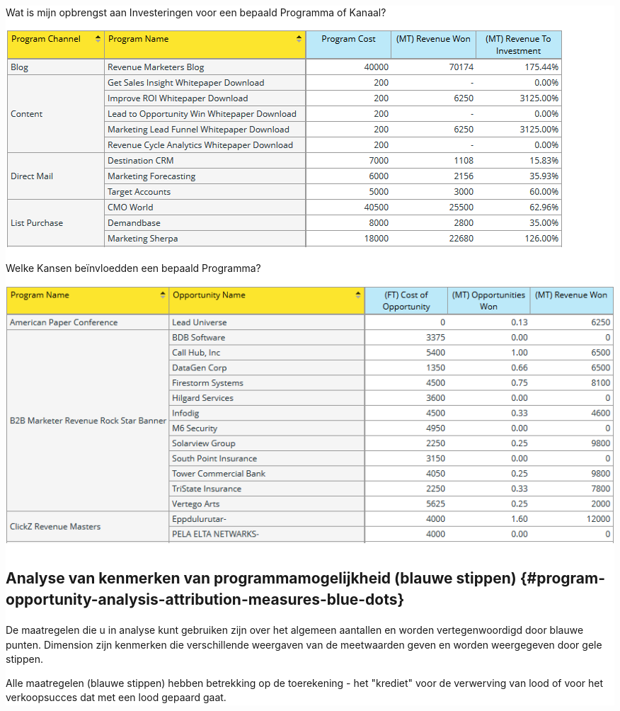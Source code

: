 Wat is mijn opbrengst aan Investeringen voor een bepaald Programma of Kanaal?

![](assets/three-1.png)

Welke Kansen beïnvloedden een bepaald Programma?

![](assets/four-1.png)

## Analyse van kenmerken van programmamogelijkheid (blauwe stippen) {#program-opportunity-analysis-attribution-measures-blue-dots}

De maatregelen die u in analyse kunt gebruiken zijn over het algemeen aantallen en worden vertegenwoordigd door blauwe punten. Dimension zijn kenmerken die verschillende weergaven van de meetwaarden geven en worden weergegeven door gele stippen.

Alle maatregelen (blauwe stippen) hebben betrekking op de toerekening - het &quot;krediet&quot; voor de verwerving van lood of voor het verkoopsucces dat met een lood gepaard gaat.
